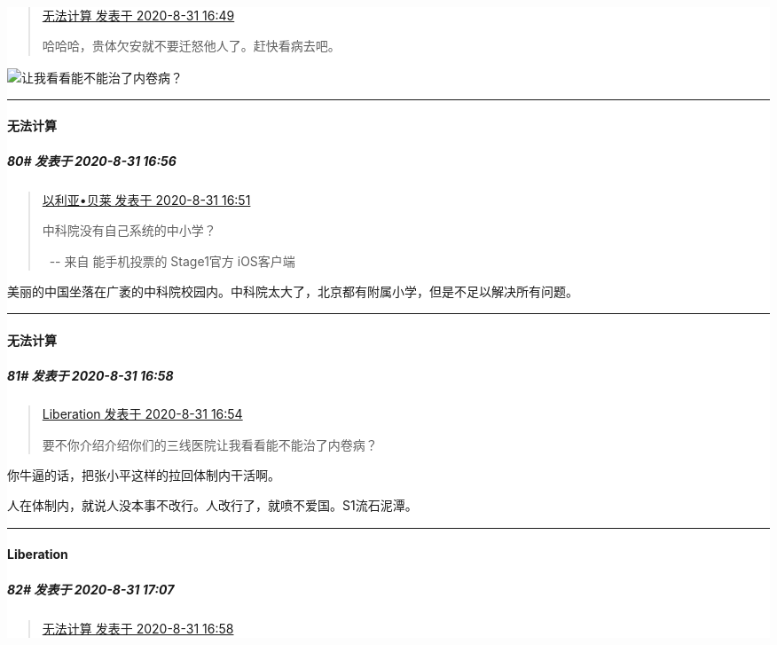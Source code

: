

<blockquote><a href="httphttps://bbs.saraba1st.com/2b/forum.php?mod=redirect&amp;goto=findpost&amp;pid=48602517&amp;ptid=1957450" target="_blank">无法计算 发表于 2020-8-31 16:49</a>

哈哈哈，贵体欠安就不要迁怒他人了。赶快看病去吧。</blockquote>
<img src="https://static.saraba1st.com/image/smiley/face2017/049.png" referrerpolicy="no-referrer">让我看看能不能治了内卷病？







*****

####  无法计算  
##### 80#       发表于 2020-8-31 16:56



<blockquote><a href="httphttps://bbs.saraba1st.com/2b/forum.php?mod=redirect&amp;goto=findpost&amp;pid=48602543&amp;ptid=1957450" target="_blank">以利亚•贝莱 发表于 2020-8-31 16:51</a>

中科院没有自己系统的中小学？


  -- 来自 能手机投票的 Stage1官方 iOS客户端</blockquote>
美丽的中国坐落在广袤的中科院校园内。中科院太大了，北京都有附属小学，但是不足以解决所有问题。







*****

####  无法计算  
##### 81#       发表于 2020-8-31 16:58



<blockquote><a href="httphttps://bbs.saraba1st.com/2b/forum.php?mod=redirect&amp;goto=findpost&amp;pid=48602573&amp;ptid=1957450" target="_blank">Liberation 发表于 2020-8-31 16:54</a>

要不你介绍介绍你们的三线医院让我看看能不能治了内卷病？</blockquote>
你牛逼的话，把张小平这样的拉回体制内干活啊。


人在体制内，就说人没本事不改行。人改行了，就喷不爱国。S1流石泥潭。







*****

####  Liberation  
##### 82#       发表于 2020-8-31 17:07



<blockquote><a href="httphttps://bbs.saraba1st.com/2b/forum.php?mod=redirect&amp;goto=findpost&amp;pid=48602611&amp;ptid=1957450" target="_blank">无法计算 发表于 2020-8-31 16:58</a>
